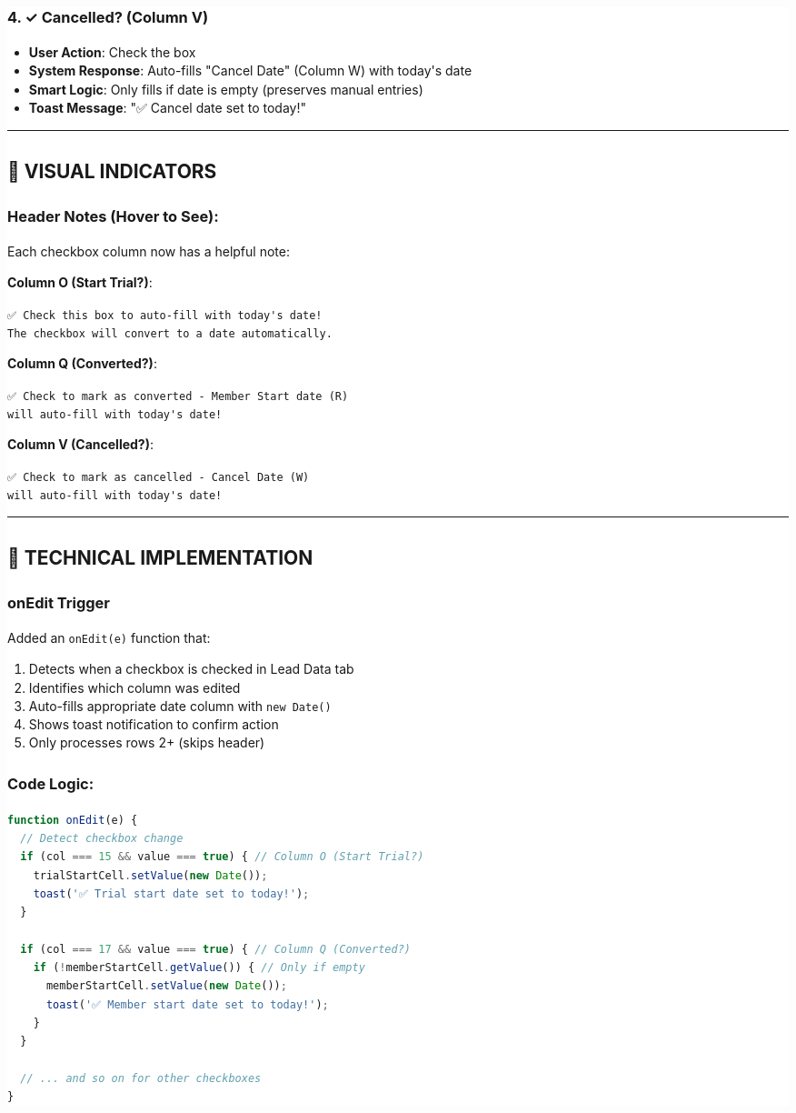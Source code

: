 
### **4. ✓ Cancelled? (Column V)**
- **User Action**: Check the box
- **System Response**: Auto-fills "Cancel Date" (Column W) with today's date
- **Smart Logic**: Only fills if date is empty (preserves manual entries)
- **Toast Message**: "✅ Cancel date set to today!"

---

## 🎨 VISUAL INDICATORS

### **Header Notes (Hover to See)**:
Each checkbox column now has a helpful note:

**Column O (Start Trial?)**:
```
✅ Check this box to auto-fill with today's date! 
The checkbox will convert to a date automatically.
```

**Column Q (Converted?)**:
```
✅ Check to mark as converted - Member Start date (R) 
will auto-fill with today's date!
```

**Column V (Cancelled?)**:
```
✅ Check to mark as cancelled - Cancel Date (W) 
will auto-fill with today's date!
```

---

## 🔧 TECHNICAL IMPLEMENTATION

### **onEdit Trigger**
Added an `onEdit(e)` function that:
1. Detects when a checkbox is checked in Lead Data tab
2. Identifies which column was edited
3. Auto-fills appropriate date column with `new Date()`
4. Shows toast notification to confirm action
5. Only processes rows 2+ (skips header)

### **Code Logic**:
```javascript
function onEdit(e) {
  // Detect checkbox change
  if (col === 15 && value === true) { // Column O (Start Trial?)
    trialStartCell.setValue(new Date());
    toast('✅ Trial start date set to today!');
  }
  
  if (col === 17 && value === true) { // Column Q (Converted?)
    if (!memberStartCell.getValue()) { // Only if empty
      memberStartCell.setValue(new Date());
      toast('✅ Member start date set to today!');
    }
  }
  
  // ... and so on for other checkboxes
}
```
